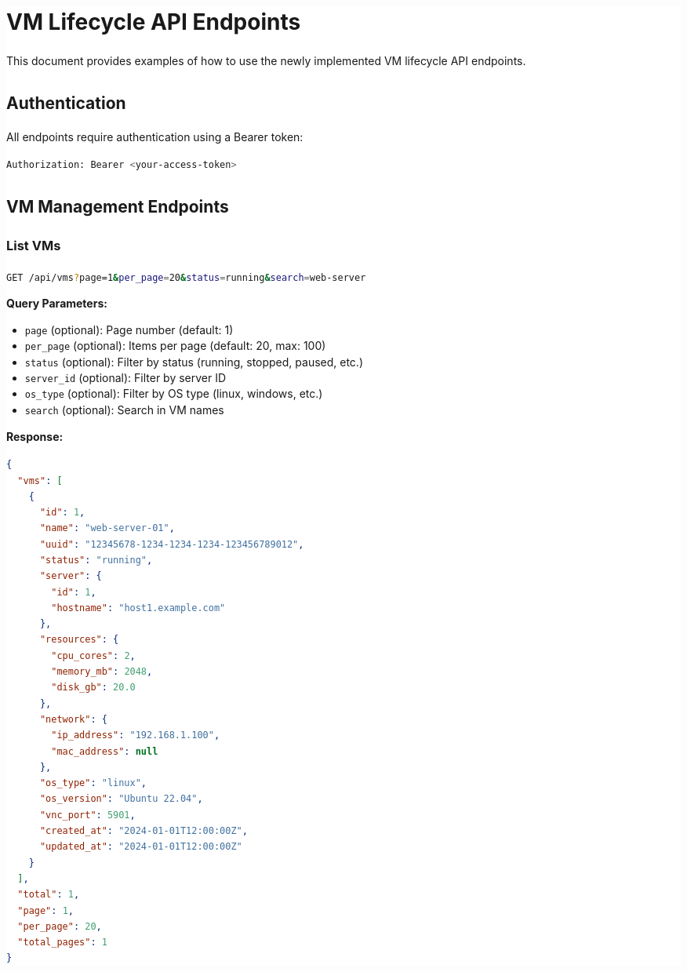 # VM Lifecycle API Endpoints

This document provides examples of how to use the newly implemented VM lifecycle API endpoints.

## Authentication

All endpoints require authentication using a Bearer token:

```bash
Authorization: Bearer <your-access-token>
```

## VM Management Endpoints

### List VMs
```bash
GET /api/vms?page=1&per_page=20&status=running&search=web-server
```

**Query Parameters:**
- `page` (optional): Page number (default: 1)
- `per_page` (optional): Items per page (default: 20, max: 100)
- `status` (optional): Filter by status (running, stopped, paused, etc.)
- `server_id` (optional): Filter by server ID
- `os_type` (optional): Filter by OS type (linux, windows, etc.)
- `search` (optional): Search in VM names

**Response:**
```json
{
  "vms": [
    {
      "id": 1,
      "name": "web-server-01",
      "uuid": "12345678-1234-1234-1234-123456789012",
      "status": "running",
      "server": {
        "id": 1,
        "hostname": "host1.example.com"
      },
      "resources": {
        "cpu_cores": 2,
        "memory_mb": 2048,
        "disk_gb": 20.0
      },
      "network": {
        "ip_address": "192.168.1.100",
        "mac_address": null
      },
      "os_type": "linux",
      "os_version": "Ubuntu 22.04",
      "vnc_port": 5901,
      "created_at": "2024-01-01T12:00:00Z",
      "updated_at": "2024-01-01T12:00:00Z"
    }
  ],
  "total": 1,
  "page": 1,
  "per_page": 20,
  "total_pages": 1
}
```
